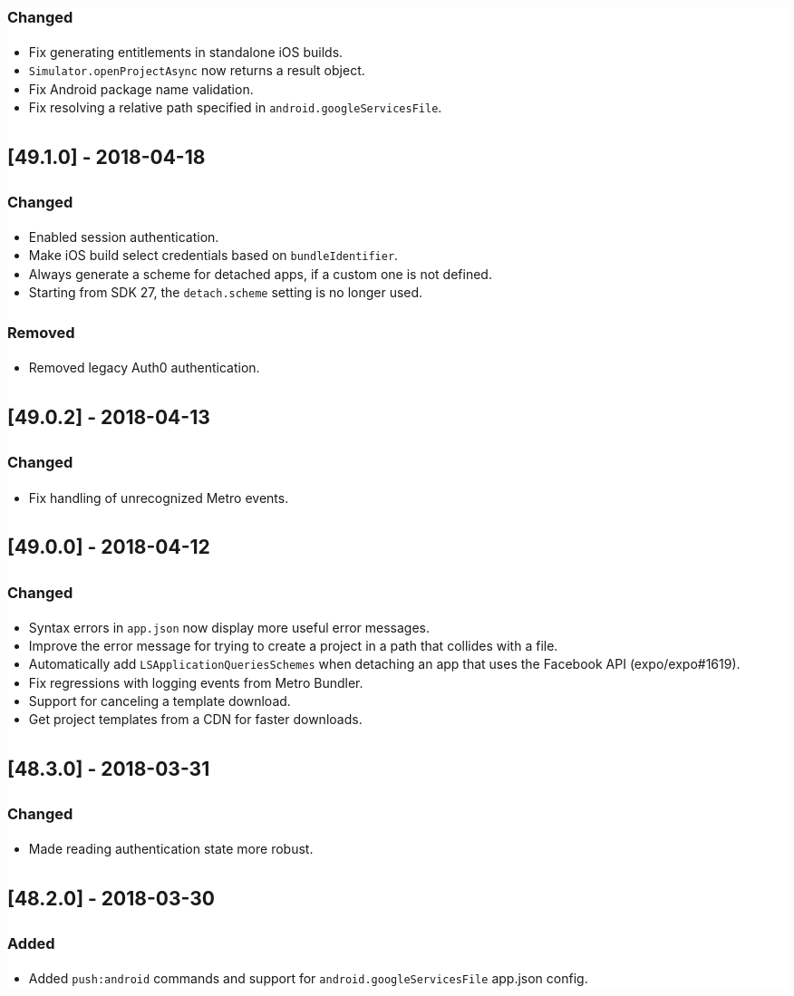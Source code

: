 ### Changed

* Fix generating entitlements in standalone iOS builds.
* `Simulator.openProjectAsync` now returns a result object.
* Fix Android package name validation.
* Fix resolving a relative path specified in `android.googleServicesFile`.

## [49.1.0] - 2018-04-18

### Changed

* Enabled session authentication.
* Make iOS build select credentials based on `bundleIdentifier`.
* Always generate a scheme for detached apps, if a custom one is not defined.
* Starting from SDK 27, the `detach.scheme` setting is no longer used.

### Removed

* Removed legacy Auth0 authentication.

## [49.0.2] - 2018-04-13

### Changed

* Fix handling of unrecognized Metro events.

## [49.0.0] - 2018-04-12

### Changed

* Syntax errors in `app.json` now display more useful error messages.
* Improve the error message for trying to create a project in a path that collides with a file.
* Automatically add `LSApplicationQueriesSchemes` when detaching an app that uses the Facebook API (expo/expo#1619).
* Fix regressions with logging events from Metro Bundler.
* Support for canceling a template download.
* Get project templates from a CDN for faster downloads.

## [48.3.0] - 2018-03-31

### Changed

* Made reading authentication state more robust.

## [48.2.0] - 2018-03-30

### Added

* Added `push:android` commands and support for `android.googleServicesFile` app.json config.
